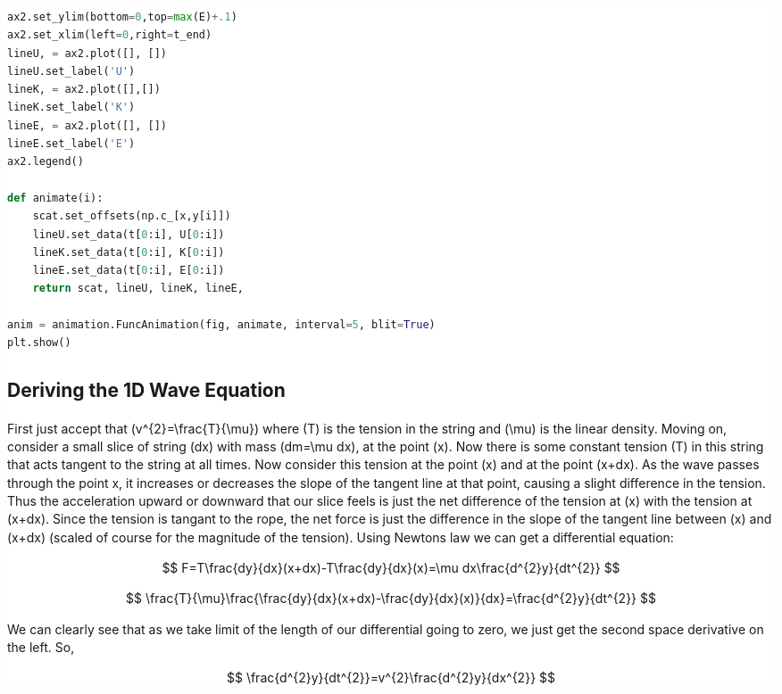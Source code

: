 ```python
ax2.set_ylim(bottom=0,top=max(E)+.1)
ax2.set_xlim(left=0,right=t_end)
lineU, = ax2.plot([], [])
lineU.set_label('U')
lineK, = ax2.plot([],[])
lineK.set_label('K')
lineE, = ax2.plot([], [])
lineE.set_label('E')
ax2.legend()

def animate(i):
    scat.set_offsets(np.c_[x,y[i]])
    lineU.set_data(t[0:i], U[0:i])
    lineK.set_data(t[0:i], K[0:i])
    lineE.set_data(t[0:i], E[0:i])
    return scat, lineU, lineK, lineE, 

anim = animation.FuncAnimation(fig, animate, interval=5, blit=True)
plt.show()
```

## Deriving the 1D Wave Equation

First just accept that \(v^{2}=\frac{T}{\mu}\) where \(T\) is the tension in the string and \(\mu\) 
is the linear density. Moving on, consider a small slice of string \(dx\) with mass \(dm=\mu dx\), at
the point \(x\). Now there is some constant tension \(T\) in this string that acts tangent to the 
string at all times. Now consider this tension at the point \(x\) and at the point \(x+dx\). As the 
wave passes through the point x, it increases or decreases the slope of the tangent line at that 
point, causing a slight difference in the tension. Thus the acceleration upward or downward that our 
slice feels is just the net difference of the tension at \(x\) with the tension at \(x+dx\). Since the
tension is tangant to the rope, the net force is just the difference in the slope of the tangent line
between \(x\) and \(x+dx\) (scaled of course for the magnitude of the tension). Using Newtons law we 
can get a differential equation:

$$
F=T\frac{dy}{dx}(x+dx)-T\frac{dy}{dx}(x)=\mu dx\frac{d^{2}y}{dt^{2}}
$$

$$
\frac{T}{\mu}\frac{\frac{dy}{dx}(x+dx)-\frac{dy}{dx}(x)}{dx}=\frac{d^{2}y}{dt^{2}}
$$

We can clearly see that as we take limit of the length of our differential going to zero, we just get 
the second space derivative on the left. So,

$$
\frac{d^{2}y}{dt^{2}}=v^{2}\frac{d^{2}y}{dx^{2}}
$$
